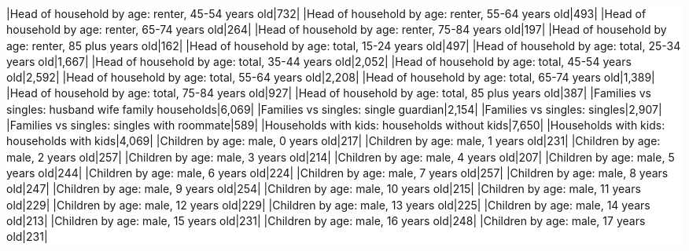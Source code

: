 |Head of household by age: renter, 45-54 years old|732|
|Head of household by age: renter, 55-64 years old|493|
|Head of household by age: renter, 65-74 years old|264|
|Head of household by age: renter, 75-84 years old|197|
|Head of household by age: renter, 85 plus years old|162|
|Head of household by age: total, 15-24 years old|497|
|Head of household by age: total, 25-34 years old|1,667|
|Head of household by age: total, 35-44 years old|2,052|
|Head of household by age: total, 45-54 years old|2,592|
|Head of household by age: total, 55-64 years old|2,208|
|Head of household by age: total, 65-74 years old|1,389|
|Head of household by age: total, 75-84 years old|927|
|Head of household by age: total, 85 plus years old|387|
|Families vs singles: husband wife family households|6,069|
|Families vs singles: single guardian|2,154|
|Families vs singles: singles|2,907|
|Families vs singles: singles with roommate|589|
|Households with kids: households without kids|7,650|
|Households with kids: households with kids|4,069|
|Children by age: male, 0 years old|217|
|Children by age: male, 1 years old|231|
|Children by age: male, 2 years old|257|
|Children by age: male, 3 years old|214|
|Children by age: male, 4 years old|207|
|Children by age: male, 5 years old|244|
|Children by age: male, 6 years old|224|
|Children by age: male, 7 years old|257|
|Children by age: male, 8 years old|247|
|Children by age: male, 9 years old|254|
|Children by age: male, 10 years old|215|
|Children by age: male, 11 years old|229|
|Children by age: male, 12 years old|229|
|Children by age: male, 13 years old|225|
|Children by age: male, 14 years old|213|
|Children by age: male, 15 years old|231|
|Children by age: male, 16 years old|248|
|Children by age: male, 17 years old|231|